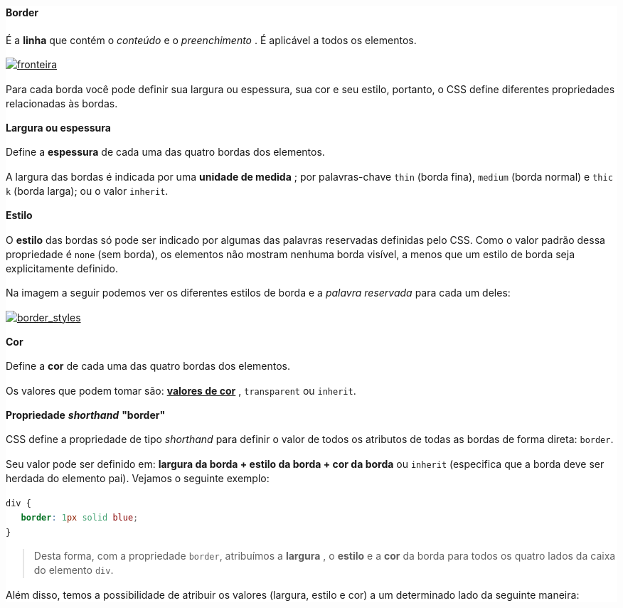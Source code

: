 #### Border

É a **linha** que contém o _conteúdo_ e o _preenchimento_ . É aplicável a todos os elementos.

[![fronteira](https://camo.githubusercontent.com/250c4aef1914ebc87f60663790156330650ddd34/687474703a2f2f696d6167652e6962622e636f2f6e4b777061622f626f726465725f416e63686f732e706e67)](https://camo.githubusercontent.com/250c4aef1914ebc87f60663790156330650ddd34/687474703a2f2f696d6167652e6962622e636f2f6e4b777061622f626f726465725f416e63686f732e706e67)

Para cada borda você pode definir sua largura ou espessura, sua cor e seu estilo, portanto, o CSS  define diferentes propriedades relacionadas às bordas.

**Largura ou espessura**

Define a **espessura** de cada uma das quatro bordas dos elementos.

A largura das bordas é indicada por uma **unidade de medida** ; por palavras-chave `thin` \(borda fina\), `medium` \(borda normal\) e `thick` \(borda larga\); ou o valor `inherit`.

**Estilo**

O **estilo** das bordas só pode ser indicado por algumas das palavras reservadas definidas pelo CSS. Como o valor padrão dessa propriedade é `none` \(sem borda\), os elementos não mostram nenhuma borda visível, a menos que um estilo de borda seja explicitamente definido.

Na imagem a seguir podemos ver os diferentes estilos de borda e a _palavra reservada_ para cada um deles:

[![border\_styles](https://camo.githubusercontent.com/5e32931f4471bd9bea864c69dae9c77765b3e925/68747470733a2f2f6c656e6775616a656373732e636f6d2f702f6373732f70726f70696564616465732f626f726465722d7374796c65732e706e67)](https://camo.githubusercontent.com/5e32931f4471bd9bea864c69dae9c77765b3e925/68747470733a2f2f6c656e6775616a656373732e636f6d2f702f6373732f70726f70696564616465732f626f726465722d7374796c65732e706e67)

**Cor**

Define a **cor** de cada uma das quatro bordas dos elementos.

Os valores que podem tomar são: [**valores de cor**](http://librosweb.es/referencia/css/colores.html) , `transparent` ou `inherit`.

**Propriedade** _**shorthand**_ **"border"**

CSS define a propriedade de tipo _shorthand_ para definir o valor de todos os atributos de todas as bordas de forma direta: `border`.

Seu valor pode ser definido em: **largura da borda + estilo da borda + cor da borda** ou `inherit` \(especifica que a borda deve ser herdada do elemento pai\). Vejamos o seguinte exemplo:

```css
div {
   border: 1px solid blue;
}
```

> Desta forma, com a propriedade `border`, atribuímos a **largura** , o **estilo** e a **cor** da borda para todos os quatro lados da caixa do elemento `div`.

Além disso, temos a possibilidade de atribuir os valores \(largura, estilo e cor\) a um determinado lado da seguinte maneira:
